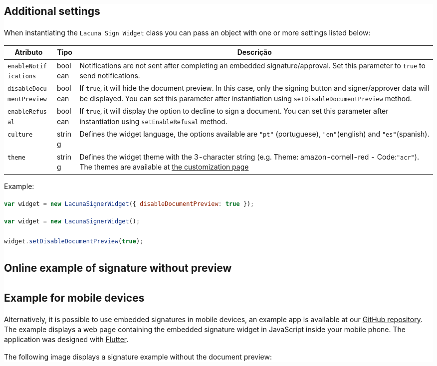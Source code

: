 ## Additional settings

When instantiating the `Lacuna Sign Widget` class you can pass an object with one or more settings listed below:

Atributo                 | Tipo         |  Descrição  
-----------------------  | ------------ | ----------
`enableNotifications`    | boolean      | Notifications are not sent  after completing an embedded signature/approval. Set this parameter to `true` to send notifications.
`disableDocumentPreview` | boolean      | If `true`, it will hide the document preview. In this case, only the signing button and signer/approver data will be displayed. You can set this parameter after instantiation using `setDisableDocumentPreview` method.
`enableRefusal`          | boolean      | If `true`, it will display the option to decline to sign a document. You can set this parameter after instantiation using `setEnableRefusal` method.
`culture` | string | Defines the widget language, the options available are `"pt"` (portuguese), `"en"`(english) and `"es"`(spanish).
`theme` | string | Defines the widget theme with the 3-character string (e.g. Theme: amazon-cornell-red - Code:`"acr"`). The themes are available at [the customization page](https://docs.lacunasoftware.com/pt-br/articles/signer/on-premises/customization.html)



Example:

```javascript
var widget = new LacunaSignerWidget({ disableDocumentPreview: true });
```

```javascript
var widget = new LacunaSignerWidget();

widget.setDisableDocumentPreview(true);
```

## Online example of signature ​without preview

<iframe width="100%" height="600" src="https://jsfiddle.net/LacunaSoftware/pfn3zct1/embedded/" allowfullscreen="allowfullscreen" frameborder="0"></iframe>


## Example for mobile devices

Alternatively, it is possible to use embedded signatures in mobile devices, an example app is available at our [GitHub repository](https://github.com/LacunaSoftware/signer-flutter). The example displays a web page containing the embedded signature widget in JavaScript inside your mobile phone. The application was designed with [Flutter](https://flutter.dev/).

The following image displays a signature example without the document preview:
